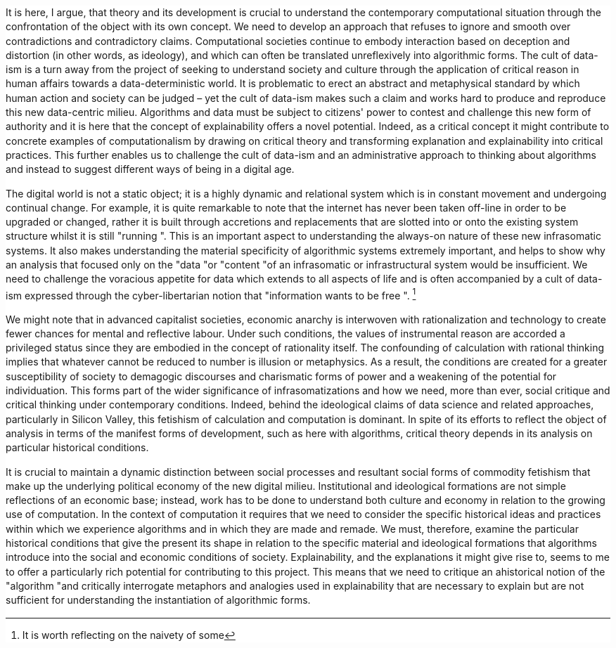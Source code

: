 It is here, I argue, that theory and its development is crucial to understand the contemporary computational situation through the confrontation of the object with its own concept. We need to develop an approach that refuses to ignore and smooth over contradictions and contradictory claims. Computational societies continue to embody interaction based on deception and distortion (in other words, as ideology), and which can often be translated unreflexively into algorithmic forms. The cult of data-ism is a turn away from the project of seeking to understand society and culture through the application of critical reason in human affairs towards a data-deterministic world. It is problematic to erect an abstract and metaphysical standard by which human action and society can be judged – yet the cult of data-ism makes such a claim and works hard to produce and reproduce this new data-centric milieu. Algorithms and data must be subject to citizens' power to contest and challenge this new form of authority and it is here that the concept of explainability offers a novel potential. Indeed, as a critical concept it might contribute to concrete examples of computationalism by drawing on critical theory and transforming explanation and explainability into critical practices. This further enables us to challenge the cult of data-ism and an administrative approach to thinking about algorithms and instead to suggest different ways of being in a digital age. 

The digital world is not a static object; it is a highly dynamic and relational system which is in constant movement and undergoing continual change. For example, it is quite remarkable to note that the internet has never been taken off-line in order to be upgraded or changed, rather it is built through accretions and replacements that are slotted into or onto the existing system structure whilst it is still "running ". This is an important aspect to understanding the always-on nature of these new infrasomatic systems. It also makes understanding the material specificity of algorithmic systems extremely important, and helps to show why an analysis that focused only on the "data "or "content "of an infrasomatic or infrastructural system would be insufficient. We need to challenge the voracious appetite for data which extends to all aspects of life and is often accompanied by a cult of data-ism expressed through the cyber-libertarian notion that "information wants to be free ". [^21]

We might note that in advanced capitalist societies, economic anarchy is interwoven with rationalization and technology to create fewer chances for mental and reflective labour. Under such conditions, the values of instrumental reason are accorded a privileged status since they are embodied in the concept of rationality itself. The confounding of calculation with rational thinking implies that whatever cannot be reduced to number is illusion or metaphysics. As a result, the conditions are created for a greater susceptibility of society to demagogic discourses and charismatic forms of power and a weakening of the potential for individuation. This forms part of the wider significance of infrasomatizations and how we need, more than ever, social critique and critical thinking under contemporary conditions. Indeed, behind the ideological claims of data science and related approaches, particularly in Silicon Valley, this fetishism of calculation and computation is dominant. In spite of its efforts to reflect the object of analysis in terms of the manifest forms of development, such as here with algorithms, critical theory depends in its analysis on particular historical conditions. 

It is crucial to maintain a dynamic distinction between social processes and resultant social forms of commodity fetishism that make up the underlying political economy of the new digital milieu. Institutional and ideological formations are not simple reflections of an economic base; instead, work has to be done to understand both culture and economy in relation to the growing use of computation. In the context of computation it requires that we need to consider the specific historical ideas and practices within which we experience algorithms and in which they are made and remade. We must, therefore, examine the particular historical conditions that give the present its shape in relation to the specific material and ideological formations that algorithms introduce into the social and economic conditions of society. Explainability, and the explanations it might give rise to, seems to me to offer a particularly rich potential for contributing to this project. This means that we need to critique an ahistorical notion of the "algorithm "and critically interrogate metaphors and analogies used in explainability that are necessary to explain but are not sufficient for understanding the instantiation of algorithmic forms. 


[^1]: Many technology companies rely on
[^2]: We might contrast the idea of explainability,
[^3]: Following the GDPR, in the UK, the enabling
[^4]: It
[^5]: Whilst non-binding, the
[^6]:  argue that the GDPR
[^7]: It is important to note that although this
[^8]: This means
[^9]: These
[^10]: Exosomatization and
[^11]: Equally important is the overlaying of
[^12]: For example,
[^13]: This highlights the importance of the relationship
[^14]: This has even resulted in families and
[^15]: See also Jim Balsillie who argued that data is not the new oil – it’s the new plutonium and
[^16]: Academia
[^17]: For
[^18]: One is tempted to assume that some developers believe
[^19]: This
[^20]: Additionally, digital
[^21]: It is worth reflecting on the naivety of some